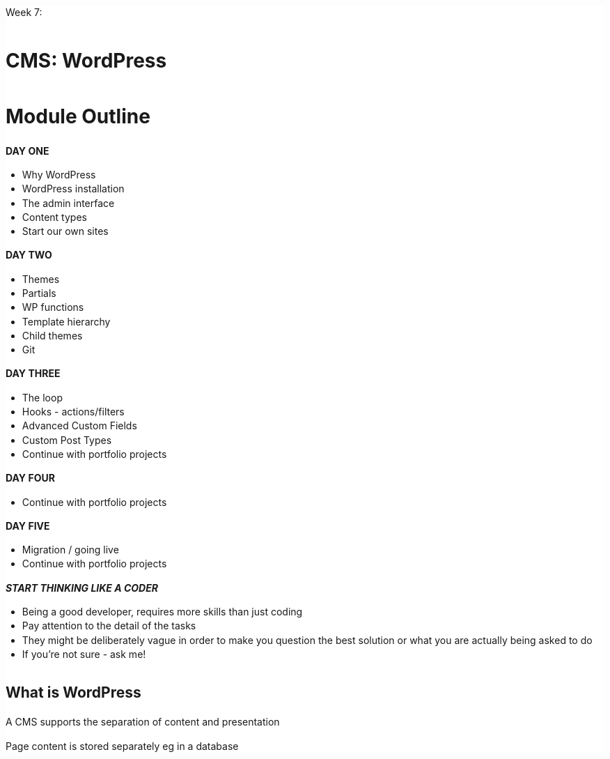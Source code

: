 
Week 7:
# CMS: WordPress



# Module Outline
**DAY ONE**
-  Why WordPress
-  WordPress installation
-  The admin interface
-  Content types
-  Start our own sites


**DAY TWO**
-  Themes
-  Partials
-  WP functions
-  Template hierarchy
-  Child themes
-  Git



**DAY THREE**
-  The loop
-  Hooks - actions/filters
-  Advanced Custom Fields
-  Custom Post Types
-  Continue with portfolio projects


**DAY FOUR**
-  Continue with portfolio projects


**DAY FIVE**
-  Migration / going live
-  Continue with portfolio projects


***START THINKING LIKE A CODER***
-  Being a good developer, requires more skills than just coding
-  Pay attention to the detail of the tasks
-  They might be deliberately vague in order to make you question the best solution or what you are actually being asked to do
-  If you’re not sure - ask me! 


## What is WordPress

A CMS supports the separation of content and presentation

Page content is stored separately eg in a database
